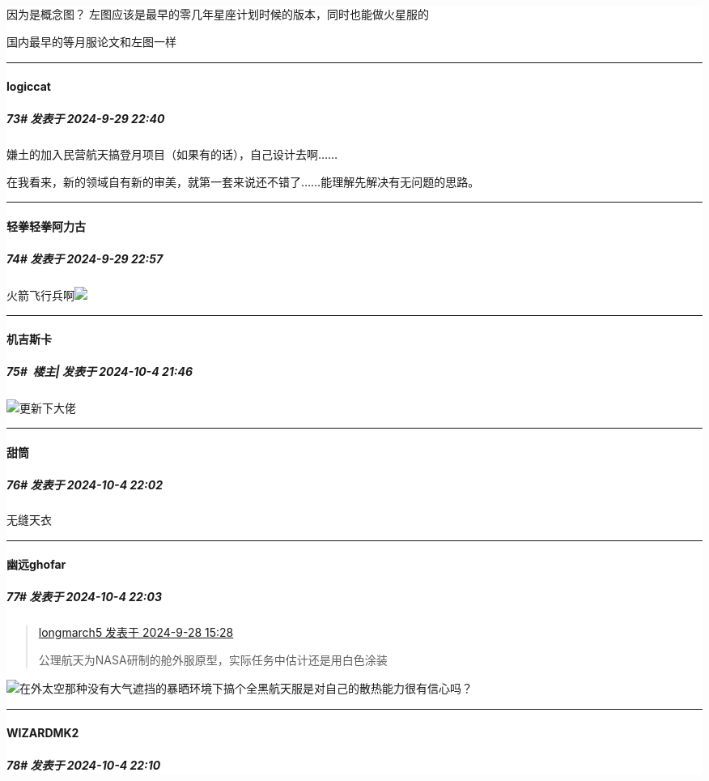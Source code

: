 因为是概念图？</blockquote>
左图应该是最早的零几年星座计划时候的版本，同时也能做火星服的

国内最早的等月服论文和左图一样


*****

####  logiccat  
##### 73#       发表于 2024-9-29 22:40

嫌土的加入民营航天搞登月项目（如果有的话），自己设计去啊……

在我看来，新的领域自有新的审美，就第一套来说还不错了……能理解先解决有无问题的思路。


*****

####  轻拳轻拳阿力古  
##### 74#       发表于 2024-9-29 22:57

火箭飞行兵啊<img src="https://static.saraba1st.com/image/smiley/face2017/062.gif" referrerpolicy="no-referrer">

*****

####  机吉斯卡  
##### 75#         楼主| 发表于 2024-10-4 21:46

<img src="https://static.saraba1st.com/image/smiley/face2017/018.png" referrerpolicy="no-referrer">更新下大佬


*****

####  甜筒  
##### 76#       发表于 2024-10-4 22:02

无缝天衣

*****

####  幽远ghofar  
##### 77#       发表于 2024-10-4 22:03

<blockquote><a href="httphttps://bbs.saraba1st.com/2b/forum.php?mod=redirect&amp;goto=findpost&amp;pid=66331079&amp;ptid=2201251" target="_blank">longmarch5 发表于 2024-9-28 15:28</a>

公理航天为NASA研制的舱外服原型，实际任务中估计还是用白色涂装</blockquote>
<img src="https://static.saraba1st.com/image/smiley/face2017/049.png" referrerpolicy="no-referrer">在外太空那种没有大气遮挡的暴晒环境下搞个全黑航天服是对自己的散热能力很有信心吗？


*****

####  WIZARDMK2  
##### 78#       发表于 2024-10-4 22:10
